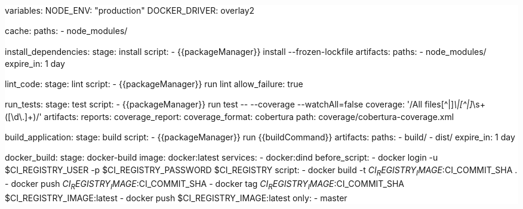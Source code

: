 variables:
  NODE_ENV: "production"
  DOCKER_DRIVER: overlay2

cache:
  paths:
    - node_modules/

install_dependencies:
  stage: install
  script:
    - {{packageManager}} install --frozen-lockfile
  artifacts:
    paths:
      - node_modules/
    expire_in: 1 day

lint_code:
  stage: lint
  script:
    - {{packageManager}} run lint
  allow_failure: true

run_tests:
  stage: test
  script:
    - {{packageManager}} run test -- --coverage --watchAll=false
  coverage: '/All files[^|]*\\|[^|]*\\s+([\\d\\.]+)/'
  artifacts:
    reports:
      coverage_report:
        coverage_format: cobertura
        path: coverage/cobertura-coverage.xml

build_application:
  stage: build
  script:
    - {{packageManager}} run {{buildCommand}}
  artifacts:
    paths:
      - build/
      - dist/
    expire_in: 1 day

docker_build:
  stage: docker-build
  image: docker:latest
  services:
    - docker:dind
  before_script:
    - docker login -u $CI_REGISTRY_USER -p $CI_REGISTRY_PASSWORD $CI_REGISTRY
  script:
    - docker build -t $CI_REGISTRY_IMAGE:$CI_COMMIT_SHA .
    - docker push $CI_REGISTRY_IMAGE:$CI_COMMIT_SHA
    - docker tag $CI_REGISTRY_IMAGE:$CI_COMMIT_SHA $CI_REGISTRY_IMAGE:latest
    - docker push $CI_REGISTRY_IMAGE:latest
  only:
    - master
